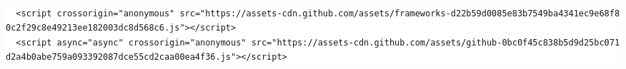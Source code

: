       <script crossorigin="anonymous" src="https://assets-cdn.github.com/assets/frameworks-d22b59d0085e83b7549ba4341ec9e68f80c2f29c8e49213ee182003dc8d568c6.js"></script>
      <script async="async" crossorigin="anonymous" src="https://assets-cdn.github.com/assets/github-0bc0f45c838b5d9d25bc071d2a4b0abe759a093392087dce55cd2caa00ea4f36.js"></script>
      
      

  </body>
</html>

